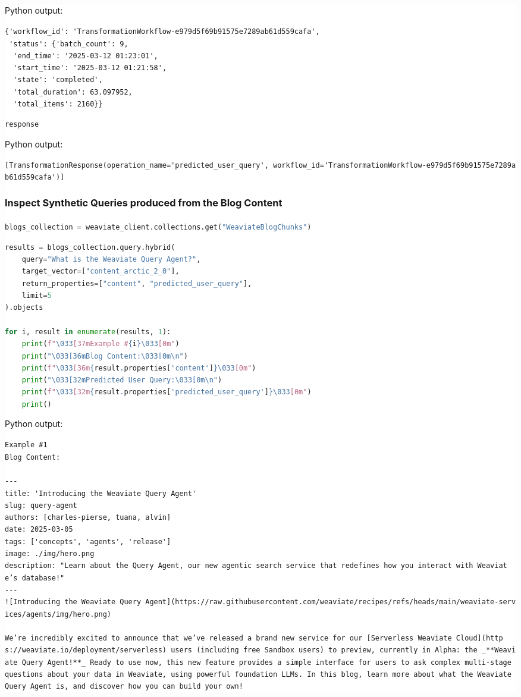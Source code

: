 Python output:
```text
{'workflow_id': 'TransformationWorkflow-e979d5f69b91575e7289ab61d559cafa',
 'status': {'batch_count': 9,
  'end_time': '2025-03-12 01:23:01',
  'start_time': '2025-03-12 01:21:58',
  'state': 'completed',
  'total_duration': 63.097952,
  'total_items': 2160}}
```
```python
response
```

Python output:
```text
[TransformationResponse(operation_name='predicted_user_query', workflow_id='TransformationWorkflow-e979d5f69b91575e7289ab61d559cafa')]
```
### Inspect Synthetic Queries produced from the Blog Content

```python
blogs_collection = weaviate_client.collections.get("WeaviateBlogChunks")
```

```python
results = blogs_collection.query.hybrid(
    query="What is the Weaviate Query Agent?",
    target_vector=["content_arctic_2_0"],
    return_properties=["content", "predicted_user_query"],
    limit=5
).objects

for i, result in enumerate(results, 1):
    print(f"\033[37mExample #{i}\033[0m")
    print("\033[36mBlog Content:\033[0m\n")
    print(f"\033[36m{result.properties['content']}\033[0m")
    print("\033[32mPredicted User Query:\033[0m\n")
    print(f"\033[32m{result.properties['predicted_user_query']}\033[0m")
    print()
```

Python output:
```text
Example #1
Blog Content:

---
title: 'Introducing the Weaviate Query Agent'
slug: query-agent
authors: [charles-pierse, tuana, alvin]
date: 2025-03-05
tags: ['concepts', 'agents', 'release']
image: ./img/hero.png
description: "Learn about the Query Agent, our new agentic search service that redefines how you interact with Weaviate’s database!"
---
![Introducing the Weaviate Query Agent](https://raw.githubusercontent.com/weaviate/recipes/refs/heads/main/weaviate-services/agents/img/hero.png)

We’re incredibly excited to announce that we’ve released a brand new service for our [Serverless Weaviate Cloud](https://weaviate.io/deployment/serverless) users (including free Sandbox users) to preview, currently in Alpha: the _**Weaviate Query Agent!**_ Ready to use now, this new feature provides a simple interface for users to ask complex multi-stage questions about your data in Weaviate, using powerful foundation LLMs. In this blog, learn more about what the Weaviate Query Agent is, and discover how you can build your own!
```